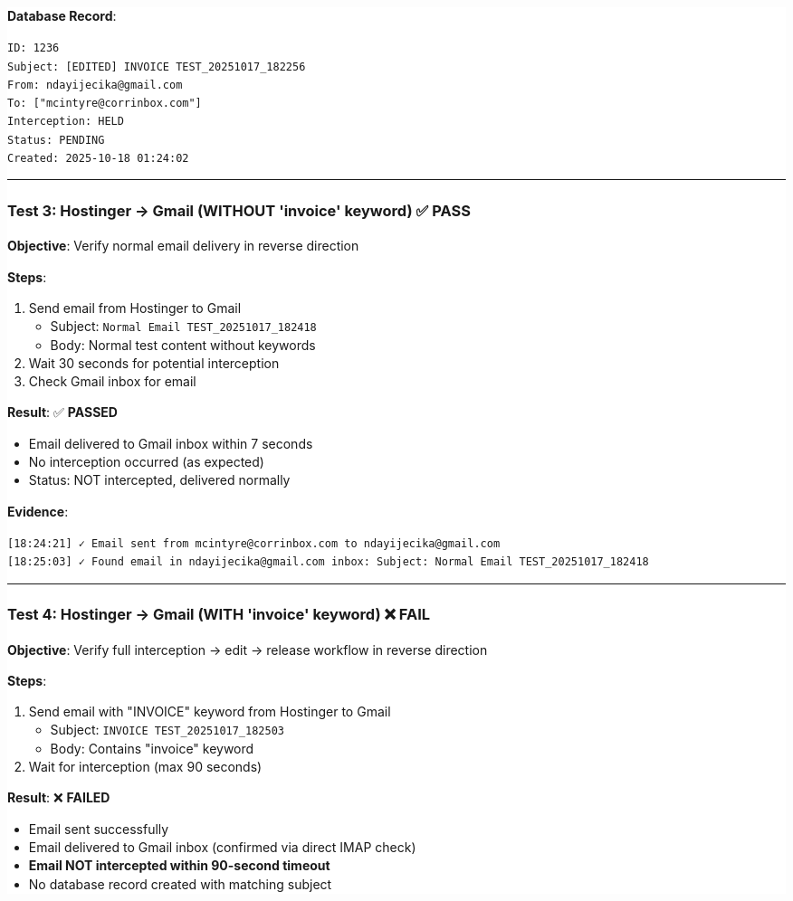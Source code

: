 **Database Record**:
```
ID: 1236
Subject: [EDITED] INVOICE TEST_20251017_182256
From: ndayijecika@gmail.com
To: ["mcintyre@corrinbox.com"]
Interception: HELD
Status: PENDING
Created: 2025-10-18 01:24:02
```

---

### Test 3: Hostinger → Gmail (WITHOUT 'invoice' keyword) ✅ PASS

**Objective**: Verify normal email delivery in reverse direction

**Steps**:
1. Send email from Hostinger to Gmail
   - Subject: `Normal Email TEST_20251017_182418`
   - Body: Normal test content without keywords
2. Wait 30 seconds for potential interception
3. Check Gmail inbox for email

**Result**: ✅ **PASSED**
- Email delivered to Gmail inbox within 7 seconds
- No interception occurred (as expected)
- Status: NOT intercepted, delivered normally

**Evidence**:
```
[18:24:21] ✓ Email sent from mcintyre@corrinbox.com to ndayijecika@gmail.com
[18:25:03] ✓ Found email in ndayijecika@gmail.com inbox: Subject: Normal Email TEST_20251017_182418
```

---

### Test 4: Hostinger → Gmail (WITH 'invoice' keyword) ❌ FAIL

**Objective**: Verify full interception → edit → release workflow in reverse direction

**Steps**:
1. Send email with "INVOICE" keyword from Hostinger to Gmail
   - Subject: `INVOICE TEST_20251017_182503`
   - Body: Contains "invoice" keyword
2. Wait for interception (max 90 seconds)

**Result**: ❌ **FAILED**
- Email sent successfully
- Email delivered to Gmail inbox (confirmed via direct IMAP check)
- **Email NOT intercepted within 90-second timeout**
- No database record created with matching subject
